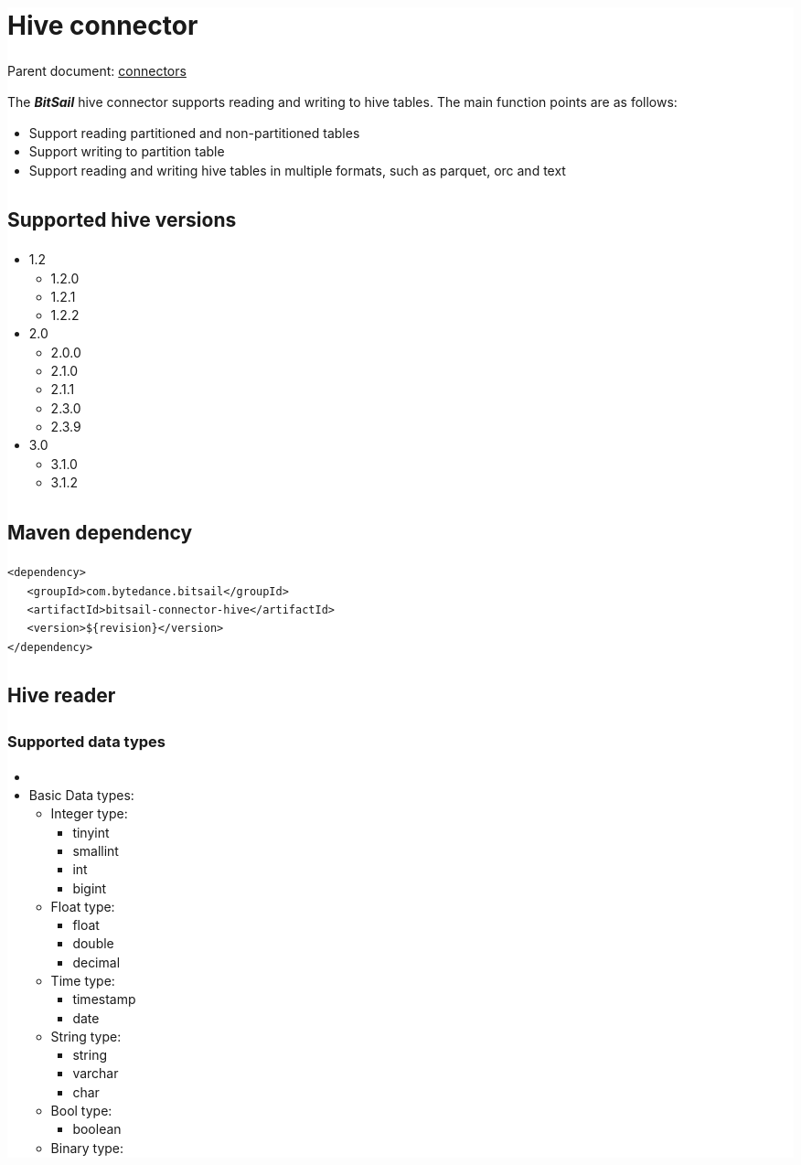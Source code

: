 # Hive connector

Parent document: [connectors](../introduction.md)

The ***BitSail*** hive connector supports reading and writing to hive tables. The main function points are as follows:

 - Support reading partitioned and non-partitioned tables
 - Support writing to partition table
 - Support reading and writing hive tables in multiple formats, such as parquet, orc and text



## Supported hive versions

- 1.2
    - 1.2.0
    - 1.2.1
    - 1.2.2
- 2.0
    - 2.0.0
    - 2.1.0
    - 2.1.1
    - 2.3.0
    - 2.3.9
- 3.0
    - 3.1.0
    - 3.1.2

## Maven dependency

```text
<dependency>
   <groupId>com.bytedance.bitsail</groupId>
   <artifactId>bitsail-connector-hive</artifactId>
   <version>${revision}</version>
</dependency>
```

## Hive reader

### Supported data types
- 
- Basic Data types:
  - Integer type:
    - tinyint
    - smallint
    - int
    - bigint
  - Float type:
      - float
      - double
      - decimal
  - Time type:
      - timestamp
      - date
  - String type:
      - string
      - varchar
      - char
  - Bool type:
      - boolean
  - Binary type: